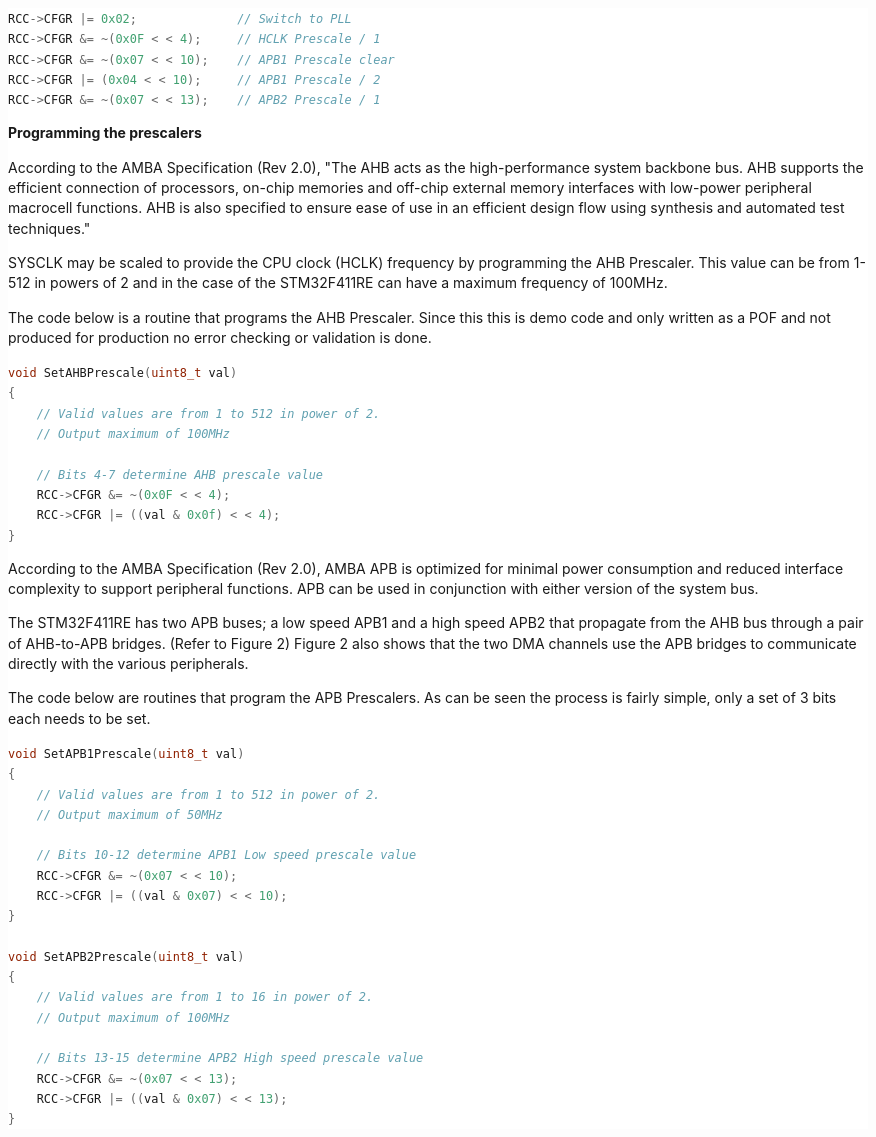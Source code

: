 ```cpp
RCC->CFGR |= 0x02; 				// Switch to PLL
RCC->CFGR &= ~(0x0F < < 4);		// HCLK Prescale / 1
RCC->CFGR &= ~(0x07 < < 10); 	// APB1 Prescale clear
RCC->CFGR |= (0x04 < < 10);		// APB1 Prescale / 2
RCC->CFGR &= ~(0x07 < < 13); 	// APB2 Prescale / 1
```

__Programming the prescalers__

According to the AMBA Specification (Rev 2.0), "The AHB acts as the high-performance system backbone bus. AHB supports the efficient connection of processors, on-chip memories and off-chip external memory interfaces with low-power peripheral macrocell functions. AHB is also specified to ensure ease of use in an efficient design flow using synthesis and automated test techniques."

SYSCLK may be scaled to provide the CPU clock (HCLK) frequency by programming the AHB Prescaler. This value can be from 1-512 in powers of 2 and in the case of the STM32F411RE can have a maximum frequency of 100MHz.

The code below is a routine that programs the AHB Prescaler. Since this this is demo code and only written as a POF and not produced for production no error checking or validation is done.

```cpp
void SetAHBPrescale(uint8_t val)
{
    // Valid values are from 1 to 512 in power of 2.
    // Output maximum of 100MHz

    // Bits 4-7 determine AHB prescale value
    RCC->CFGR &= ~(0x0F < < 4);
    RCC->CFGR |= ((val & 0x0f) < < 4);
}
```

According to the AMBA Specification (Rev 2.0), AMBA APB is optimized for minimal power consumption and reduced interface complexity to support peripheral functions. APB can be used in conjunction with either version of the system bus.

The STM32F411RE has two APB buses; a low speed APB1 and a high speed APB2 that propagate from the AHB bus through a pair of AHB-to-APB bridges. (Refer to Figure 2) Figure 2 also shows that the two DMA channels use the APB bridges to communicate directly with the various peripherals.

The code below are routines that program the APB Prescalers. As can be seen the process is fairly simple, only a set of 3 bits each needs to be set.

```cpp
void SetAPB1Prescale(uint8_t val)
{
    // Valid values are from 1 to 512 in power of 2.
    // Output maximum of 50MHz

    // Bits 10-12 determine APB1 Low speed prescale value
    RCC->CFGR &= ~(0x07 < < 10);
    RCC->CFGR |= ((val & 0x07) < < 10);
}

void SetAPB2Prescale(uint8_t val)
{
    // Valid values are from 1 to 16 in power of 2.
    // Output maximum of 100MHz

    // Bits 13-15 determine APB2 High speed prescale value
    RCC->CFGR &= ~(0x07 < < 13);
    RCC->CFGR |= ((val & 0x07) < < 13);
}
```
